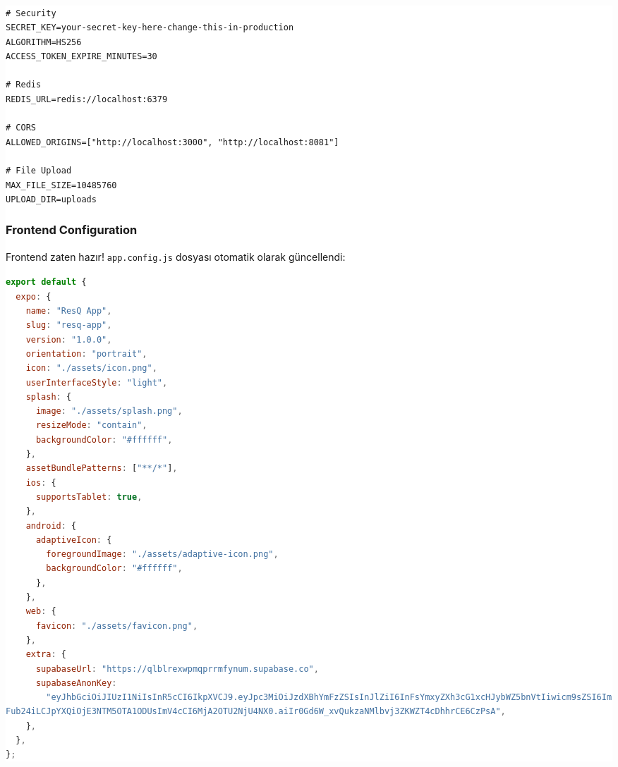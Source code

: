 ```env
# Security
SECRET_KEY=your-secret-key-here-change-this-in-production
ALGORITHM=HS256
ACCESS_TOKEN_EXPIRE_MINUTES=30

# Redis
REDIS_URL=redis://localhost:6379

# CORS
ALLOWED_ORIGINS=["http://localhost:3000", "http://localhost:8081"]

# File Upload
MAX_FILE_SIZE=10485760
UPLOAD_DIR=uploads
```

### Frontend Configuration

Frontend zaten hazır! `app.config.js` dosyası otomatik olarak güncellendi:

```javascript
export default {
  expo: {
    name: "ResQ App",
    slug: "resq-app",
    version: "1.0.0",
    orientation: "portrait",
    icon: "./assets/icon.png",
    userInterfaceStyle: "light",
    splash: {
      image: "./assets/splash.png",
      resizeMode: "contain",
      backgroundColor: "#ffffff",
    },
    assetBundlePatterns: ["**/*"],
    ios: {
      supportsTablet: true,
    },
    android: {
      adaptiveIcon: {
        foregroundImage: "./assets/adaptive-icon.png",
        backgroundColor: "#ffffff",
      },
    },
    web: {
      favicon: "./assets/favicon.png",
    },
    extra: {
      supabaseUrl: "https://qlblrexwpmqprrmfynum.supabase.co",
      supabaseAnonKey:
        "eyJhbGciOiJIUzI1NiIsInR5cCI6IkpXVCJ9.eyJpc3MiOiJzdXBhYmFzZSIsInJlZiI6InFsYmxyZXh3cG1xcHJybWZ5bnVtIiwicm9sZSI6ImFub24iLCJpYXQiOjE3NTM5OTA1ODUsImV4cCI6MjA2OTU2NjU4NX0.aiIr0Gd6W_xvQukzaNMlbvj3ZKWZT4cDhhrCE6CzPsA",
    },
  },
};
```
